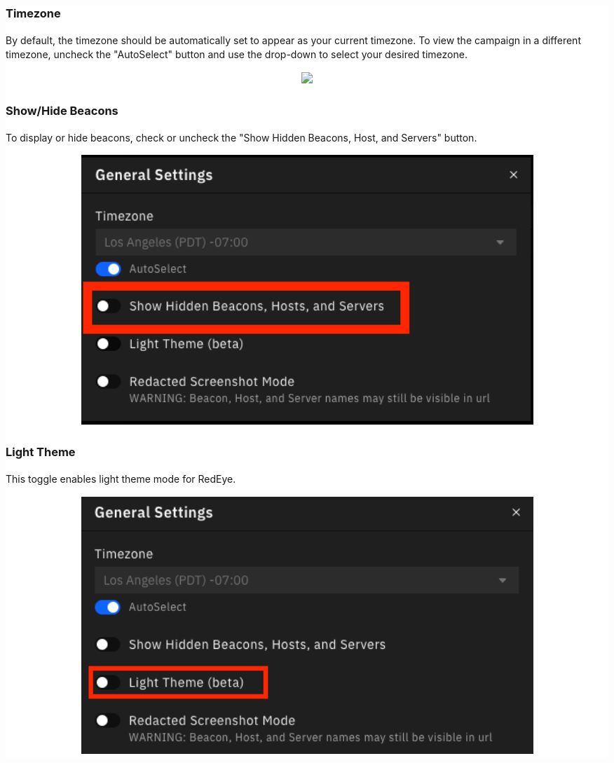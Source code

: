 ### Timezone

By default, the timezone should be automatically set to appear as your current timezone. To view the campaign in a different timezone, uncheck the "AutoSelect" button and use the drop-down to select your desired timezone.

<p align="center">
<img src="https://github.com/cisagov/RedEye/blob/develop/docs/images/ChangeTimeZone.png?raw=true"  width="85%"/>
</p>

### Show/Hide Beacons

To display or hide beacons, check or uncheck the "Show Hidden Beacons, Host, and Servers" button.

<p align="center">
<img src="https://github.com/cisagov/RedEye/blob/develop/docs/images/ShowHideBeacon.png?raw=true"  width="75%"/>
</p>

### Light Theme

This toggle enables light theme mode for RedEye.

<p align="center">
<img src="https://github.com/cisagov/RedEye/blob/develop/docs/images/LightThemeMode.png?raw=true"  width="75%"/>
</p>
